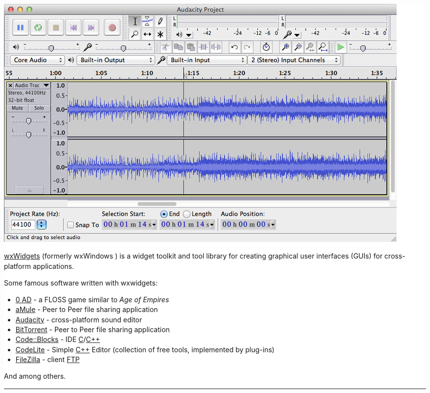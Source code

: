 ![wxWidgets](/assets/img/cpp/gui/wxwidgets.jpg)

[wxWidgets](https://www.wxwidgets.org/) (formerly wxWindows ) is a widget toolkit and tool library for creating graphical user interfaces (GUIs) for cross-platform applications.

Some famous software written with wxwidgets:
+ [0 AD](https://play0ad.com/) - a FLOSS game similar to *Age of Empires*
+ [aMule](http://amule.org/) - Peer to Peer file sharing application
+ [Audacity](https://www.audacityteam.org/) - cross-platform sound editor
+ [BitTorrent](https://www.bittorrent.com/) - Peer to Peer file sharing application
+ [Code::Blocks](https://www.codeblocks.org/) - IDE [C](https://terminalroot.com/tags#linguagemc)/[C++](https://terminalroot.com/tags#cpp)
+ [CodeLite](https://codelite.org/) - Simple [C++](https://terminalroot.com/tags#cpp) Editor (collection of free tools, implemented by plug-ins)
+ [FileZilla](https://filezilla-project.org/) - client [FTP](https://terminalroot.com/2015/01/utilizando-ftp-por-comando.html)

And among others.



<script async src="//pagead2.googlesyndication.com/pagead/js/adsbygoogle.js"></script>
<ins class="adsbygoogle"
style="display:block; text-align:center;"
data-ad-layout="in-article"
data-ad-format="fluid"
data-ad-client="ca-pub-2838251107855362"
data-ad-slot="8549252987"></ins>
<script>
(adsbygoogle = window.adsbygoogle || []).push({});
</script>

---